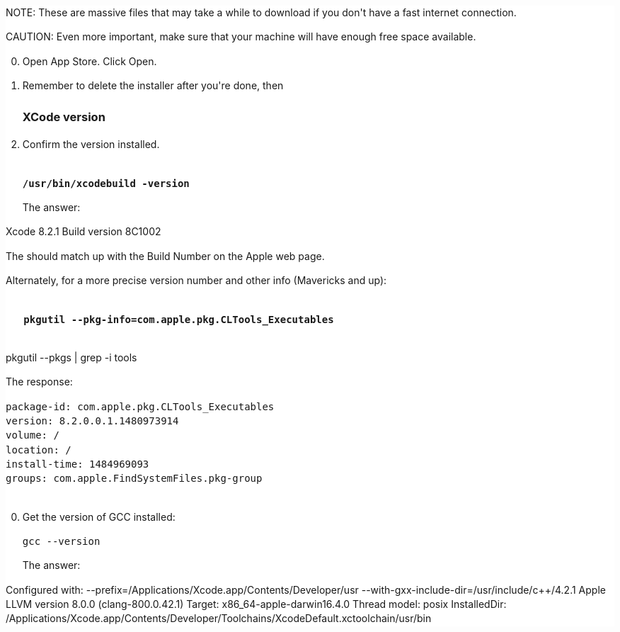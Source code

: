    NOTE: These are massive files that may take a while to download if you don't have a fast internet connection.

   CAUTION: Even more important, make sure that your machine will have enough free space available.

0. Open App Store. Click Open.

0. Remember to delete the installer after you're done, then 

   ### XCode version

0. Confirm the version installed.

   <pre><strong>
   /usr/bin/xcodebuild -version
   </strong></pre>

   The answer:

   <pre>
Xcode 8.2.1
Build version 8C1002
   </pre>

   The should match up with the Build Number on the Apple web page.

   Alternately, for a more precise version number and other info 
   (Mavericks and up):

   <pre><strong>
   pkgutil --pkg-info=com.apple.pkg.CLTools_Executables
   </strong></pre>

   pkgutil --pkgs | grep -i tools

   The response:

   <pre>
package-id: com.apple.pkg.CLTools_Executables
version: 8.2.0.0.1.1480973914
volume: /
location: /
install-time: 1484969093
groups: com.apple.FindSystemFiles.pkg-group 
   </pre>


0. Get the version of GCC installed:

   <pre>
   gcc --version
   </pre>

   The answer:

   <pre>
Configured with: --prefix=/Applications/Xcode.app/Contents/Developer/usr --with-gxx-include-dir=/usr/include/c++/4.2.1
Apple LLVM version 8.0.0 (clang-800.0.42.1)
Target: x86_64-apple-darwin16.4.0
Thread model: posix
InstalledDir: /Applications/Xcode.app/Contents/Developer/Toolchains/XcodeDefault.xctoolchain/usr/bin
   </pre>
